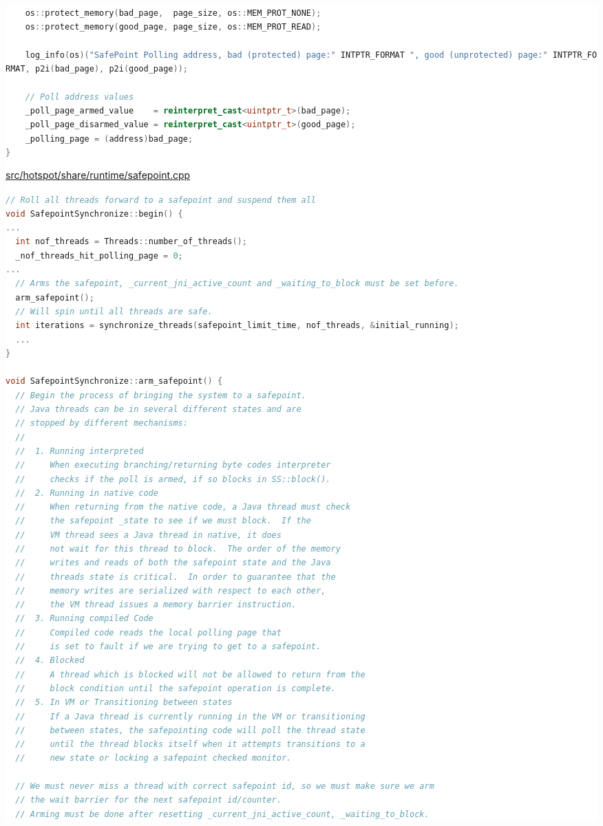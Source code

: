 ```c++
    os::protect_memory(bad_page,  page_size, os::MEM_PROT_NONE);
    os::protect_memory(good_page, page_size, os::MEM_PROT_READ);

    log_info(os)("SafePoint Polling address, bad (protected) page:" INTPTR_FORMAT ", good (unprotected) page:" INTPTR_FORMAT, p2i(bad_page), p2i(good_page));

    // Poll address values
    _poll_page_armed_value    = reinterpret_cast<uintptr_t>(bad_page);
    _poll_page_disarmed_value = reinterpret_cast<uintptr_t>(good_page);
    _polling_page = (address)bad_page;
}
```





[src/hotspot/share/runtime/safepoint.cpp](https://github.com/openjdk/jdk//blob/890adb6410dab4606a4f26a942aed02fb2f55387/src/hotspot/share/runtime/safepoint.cpp#L352)

```c++
// Roll all threads forward to a safepoint and suspend them all
void SafepointSynchronize::begin() {
...
  int nof_threads = Threads::number_of_threads();
  _nof_threads_hit_polling_page = 0;
...
  // Arms the safepoint, _current_jni_active_count and _waiting_to_block must be set before.
  arm_safepoint();
  // Will spin until all threads are safe.
  int iterations = synchronize_threads(safepoint_limit_time, nof_threads, &initial_running);
  ...
}

void SafepointSynchronize::arm_safepoint() {
  // Begin the process of bringing the system to a safepoint.
  // Java threads can be in several different states and are
  // stopped by different mechanisms:
  //
  //  1. Running interpreted
  //     When executing branching/returning byte codes interpreter
  //     checks if the poll is armed, if so blocks in SS::block().
  //  2. Running in native code
  //     When returning from the native code, a Java thread must check
  //     the safepoint _state to see if we must block.  If the
  //     VM thread sees a Java thread in native, it does
  //     not wait for this thread to block.  The order of the memory
  //     writes and reads of both the safepoint state and the Java
  //     threads state is critical.  In order to guarantee that the
  //     memory writes are serialized with respect to each other,
  //     the VM thread issues a memory barrier instruction.
  //  3. Running compiled Code
  //     Compiled code reads the local polling page that
  //     is set to fault if we are trying to get to a safepoint.
  //  4. Blocked
  //     A thread which is blocked will not be allowed to return from the
  //     block condition until the safepoint operation is complete.
  //  5. In VM or Transitioning between states
  //     If a Java thread is currently running in the VM or transitioning
  //     between states, the safepointing code will poll the thread state
  //     until the thread blocks itself when it attempts transitions to a
  //     new state or locking a safepoint checked monitor.

  // We must never miss a thread with correct safepoint id, so we must make sure we arm
  // the wait barrier for the next safepoint id/counter.
  // Arming must be done after resetting _current_jni_active_count, _waiting_to_block.
```